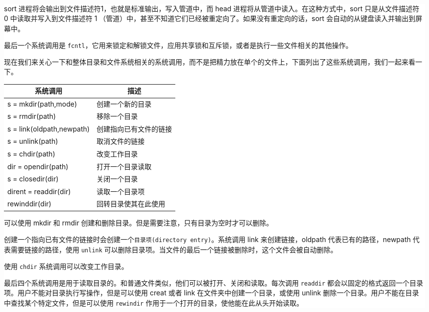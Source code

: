 sort 进程将会输出到文件描述符1，也就是标准输出，写入管道中，而 head 进程将从管道中读入。在这种方式中，sort 只是从文件描述符 0 中读取并写入到文件描述符 1 （管道）中，甚至不知道它们已经被重定向了。如果没有重定向的话，sort 会自动的从键盘读入并输出到屏幕中。

最后一个系统调用是 `fcntl`，它用来锁定和解锁文件，应用共享锁和互斥锁，或者是执行一些文件相关的其他操作。

现在我们来关心一下和整体目录和文件系统相关的系统调用，而不是把精力放在单个的文件上，下面列出了这些系统调用，我们一起来看一下。

| 系统调用                  | 描述                   |
| ------------------------- | ---------------------- |
| s = mkdir(path,mode)      | 创建一个新的目录       |
| s = rmdir(path)           | 移除一个目录           |
| s = link(oldpath,newpath) | 创建指向已有文件的链接 |
| s = unlink(path)          | 取消文件的链接         |
| s = chdir(path)           | 改变工作目录           |
| dir = opendir(path)       | 打开一个目录读取       |
| s = closedir(dir)         | 关闭一个目录           |
| dirent = readdir(dir)     | 读取一个目录项         |
| rewinddir(dir)            | 回转目录使其在此使用   |

可以使用 mkdir 和 rmdir 创建和删除目录。但是需要注意，只有目录为空时才可以删除。

创建一个指向已有文件的链接时会创建一个`目录项(directory entry)`。系统调用 link 来创建链接，oldpath 代表已有的路径，newpath 代表需要链接的路径，使用 `unlink` 可以删除目录项。当文件的最后一个链接被删除时，这个文件会被自动删除。

使用 `chdir` 系统调用可以改变工作目录。

最后四个系统调用是用于读取目录的。和普通文件类似，他们可以被打开、关闭和读取。每次调用 `readdir` 都会以固定的格式返回一个目录项。用户不能对目录执行写操作，但是可以使用 creat 或者 link 在文件夹中创建一个目录，或使用 unlink 删除一个目录。用户不能在目录中查找某个特定文件，但是可以使用 `rewindir` 作用于一个打开的目录，使他能在此从头开始读取。

















